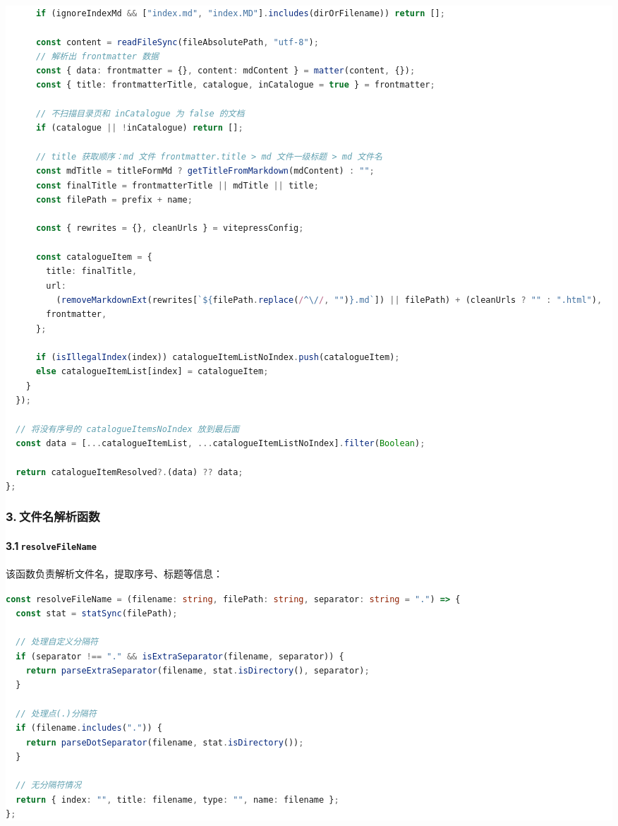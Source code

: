 ```typescript
      if (ignoreIndexMd && ["index.md", "index.MD"].includes(dirOrFilename)) return [];

      const content = readFileSync(fileAbsolutePath, "utf-8");
      // 解析出 frontmatter 数据
      const { data: frontmatter = {}, content: mdContent } = matter(content, {});
      const { title: frontmatterTitle, catalogue, inCatalogue = true } = frontmatter;

      // 不扫描目录页和 inCatalogue 为 false 的文档
      if (catalogue || !inCatalogue) return [];

      // title 获取顺序：md 文件 frontmatter.title > md 文件一级标题 > md 文件名
      const mdTitle = titleFormMd ? getTitleFromMarkdown(mdContent) : "";
      const finalTitle = frontmatterTitle || mdTitle || title;
      const filePath = prefix + name;

      const { rewrites = {}, cleanUrls } = vitepressConfig;

      const catalogueItem = {
        title: finalTitle,
        url:
          (removeMarkdownExt(rewrites[`${filePath.replace(/^\//, "")}.md`]) || filePath) + (cleanUrls ? "" : ".html"),
        frontmatter,
      };

      if (isIllegalIndex(index)) catalogueItemListNoIndex.push(catalogueItem);
      else catalogueItemList[index] = catalogueItem;
    }
  });

  // 将没有序号的 catalogueItemsNoIndex 放到最后面
  const data = [...catalogueItemList, ...catalogueItemListNoIndex].filter(Boolean);

  return catalogueItemResolved?.(data) ?? data;
};
```

### 3. 文件名解析函数

#### 3.1 `resolveFileName`

该函数负责解析文件名，提取序号、标题等信息：

```typescript
const resolveFileName = (filename: string, filePath: string, separator: string = ".") => {
  const stat = statSync(filePath);

  // 处理自定义分隔符
  if (separator !== "." && isExtraSeparator(filename, separator)) {
    return parseExtraSeparator(filename, stat.isDirectory(), separator);
  }

  // 处理点(.)分隔符
  if (filename.includes(".")) {
    return parseDotSeparator(filename, stat.isDirectory());
  }

  // 无分隔符情况
  return { index: "", title: filename, type: "", name: filename };
};
```
